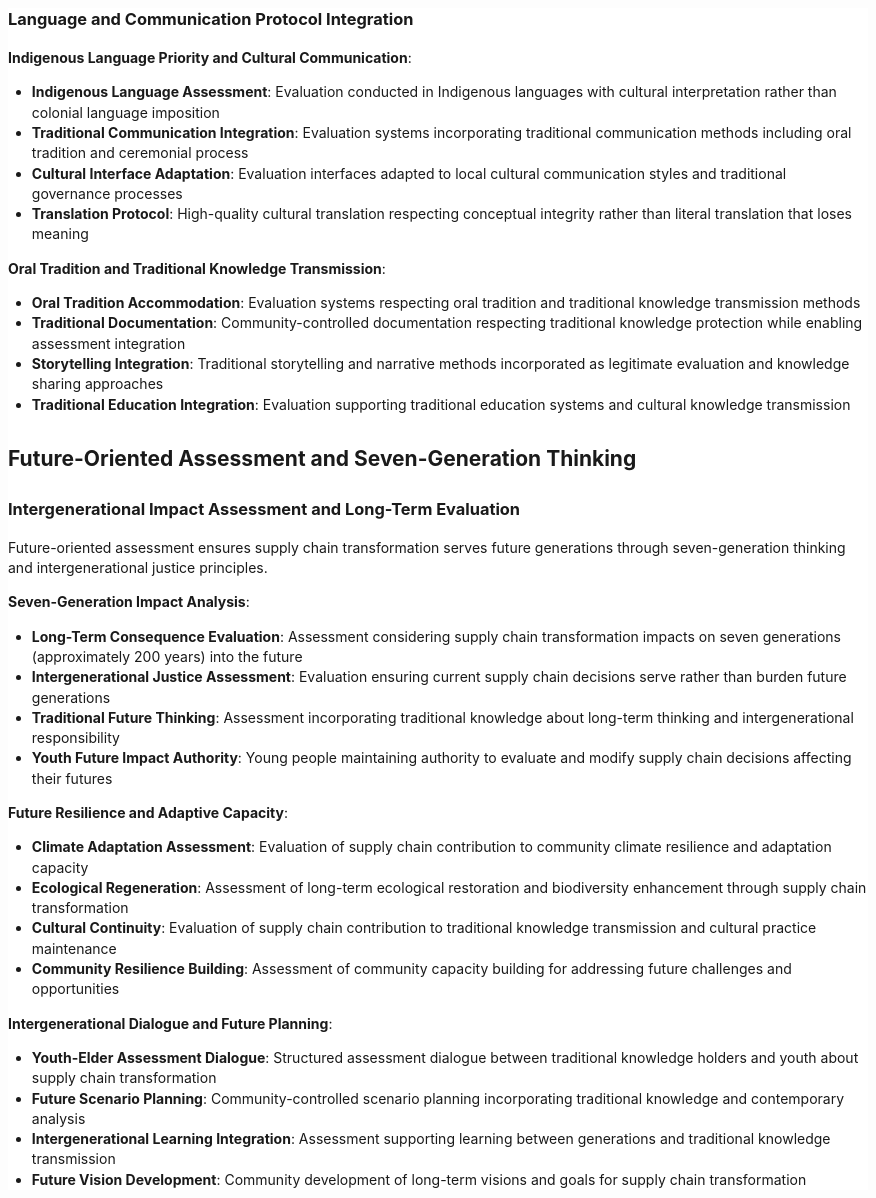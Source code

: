 ### Language and Communication Protocol Integration

**Indigenous Language Priority and Cultural Communication**:
- **Indigenous Language Assessment**: Evaluation conducted in Indigenous languages with cultural interpretation rather than colonial language imposition
- **Traditional Communication Integration**: Evaluation systems incorporating traditional communication methods including oral tradition and ceremonial process
- **Cultural Interface Adaptation**: Evaluation interfaces adapted to local cultural communication styles and traditional governance processes
- **Translation Protocol**: High-quality cultural translation respecting conceptual integrity rather than literal translation that loses meaning

**Oral Tradition and Traditional Knowledge Transmission**:
- **Oral Tradition Accommodation**: Evaluation systems respecting oral tradition and traditional knowledge transmission methods
- **Traditional Documentation**: Community-controlled documentation respecting traditional knowledge protection while enabling assessment integration
- **Storytelling Integration**: Traditional storytelling and narrative methods incorporated as legitimate evaluation and knowledge sharing approaches
- **Traditional Education Integration**: Evaluation supporting traditional education systems and cultural knowledge transmission

## <a id="future-oriented-assessment"></a>Future-Oriented Assessment and Seven-Generation Thinking

### Intergenerational Impact Assessment and Long-Term Evaluation

Future-oriented assessment ensures supply chain transformation serves future generations through seven-generation thinking and intergenerational justice principles.

**Seven-Generation Impact Analysis**:
- **Long-Term Consequence Evaluation**: Assessment considering supply chain transformation impacts on seven generations (approximately 200 years) into the future
- **Intergenerational Justice Assessment**: Evaluation ensuring current supply chain decisions serve rather than burden future generations
- **Traditional Future Thinking**: Assessment incorporating traditional knowledge about long-term thinking and intergenerational responsibility
- **Youth Future Impact Authority**: Young people maintaining authority to evaluate and modify supply chain decisions affecting their futures

**Future Resilience and Adaptive Capacity**:
- **Climate Adaptation Assessment**: Evaluation of supply chain contribution to community climate resilience and adaptation capacity
- **Ecological Regeneration**: Assessment of long-term ecological restoration and biodiversity enhancement through supply chain transformation
- **Cultural Continuity**: Evaluation of supply chain contribution to traditional knowledge transmission and cultural practice maintenance
- **Community Resilience Building**: Assessment of community capacity building for addressing future challenges and opportunities

**Intergenerational Dialogue and Future Planning**:
- **Youth-Elder Assessment Dialogue**: Structured assessment dialogue between traditional knowledge holders and youth about supply chain transformation
- **Future Scenario Planning**: Community-controlled scenario planning incorporating traditional knowledge and contemporary analysis
- **Intergenerational Learning Integration**: Assessment supporting learning between generations and traditional knowledge transmission
- **Future Vision Development**: Community development of long-term visions and goals for supply chain transformation
